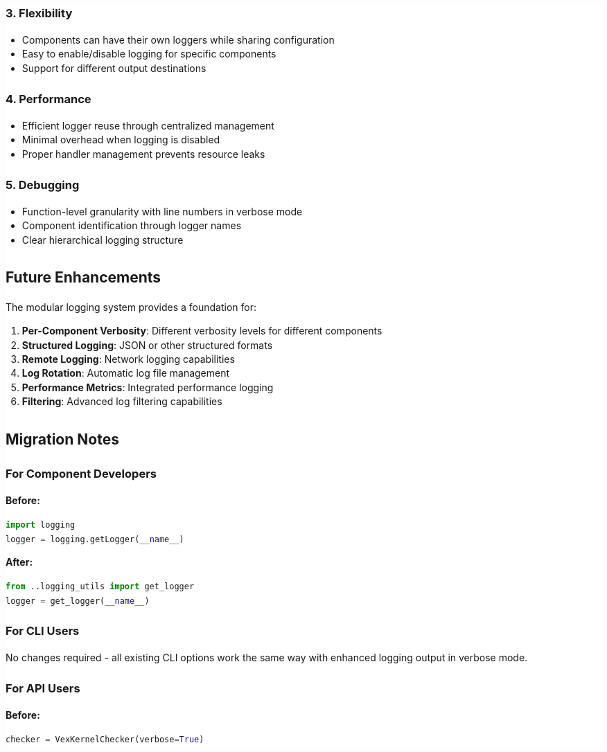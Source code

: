 ### 3. **Flexibility**
- Components can have their own loggers while sharing configuration
- Easy to enable/disable logging for specific components
- Support for different output destinations

### 4. **Performance**
- Efficient logger reuse through centralized management
- Minimal overhead when logging is disabled
- Proper handler management prevents resource leaks

### 5. **Debugging**
- Function-level granularity with line numbers in verbose mode
- Component identification through logger names
- Clear hierarchical logging structure

## Future Enhancements

The modular logging system provides a foundation for:

1. **Per-Component Verbosity**: Different verbosity levels for different components
2. **Structured Logging**: JSON or other structured formats
3. **Remote Logging**: Network logging capabilities
4. **Log Rotation**: Automatic log file management
5. **Performance Metrics**: Integrated performance logging
6. **Filtering**: Advanced log filtering capabilities

## Migration Notes

### For Component Developers

**Before:**
```python
import logging
logger = logging.getLogger(__name__)
```

**After:**
```python
from ..logging_utils import get_logger
logger = get_logger(__name__)
```

### For CLI Users

No changes required - all existing CLI options work the same way with enhanced logging output in verbose mode.

### For API Users

**Before:**
```python
checker = VexKernelChecker(verbose=True)
```
